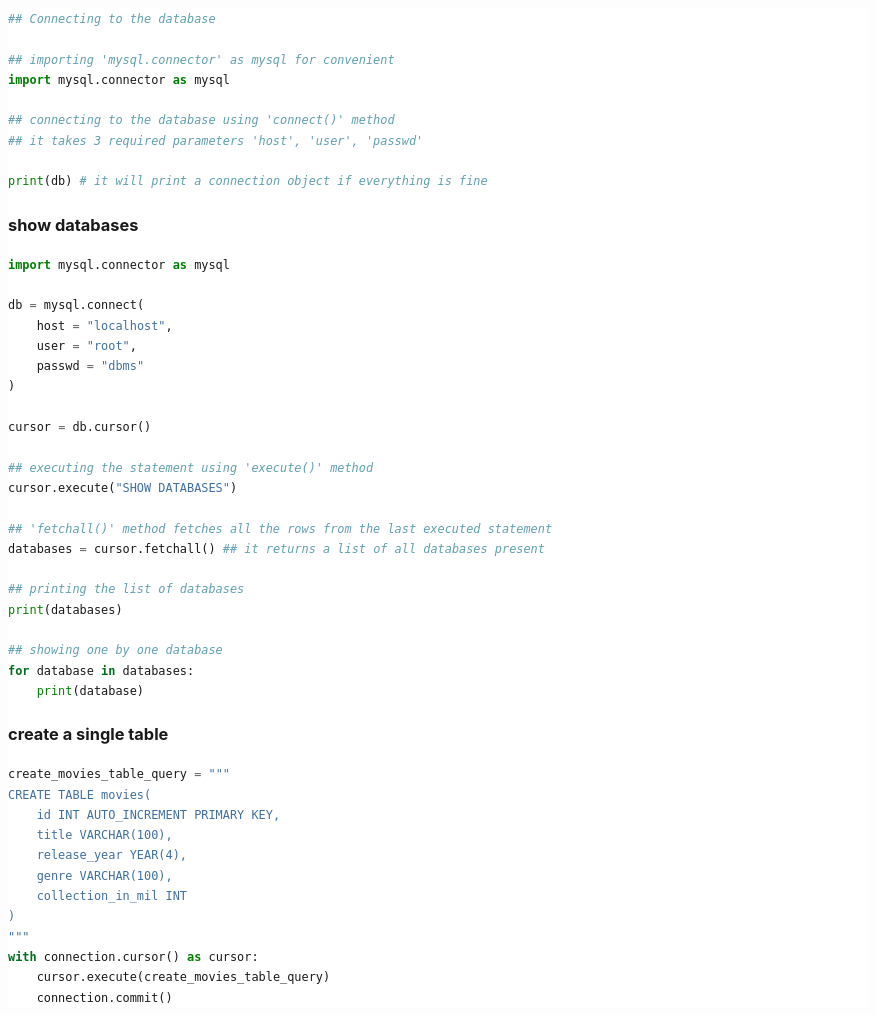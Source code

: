 ```python
## Connecting to the database

## importing 'mysql.connector' as mysql for convenient
import mysql.connector as mysql

## connecting to the database using 'connect()' method
## it takes 3 required parameters 'host', 'user', 'passwd'

print(db) # it will print a connection object if everything is fine
```

### show databases

```python
import mysql.connector as mysql

db = mysql.connect(
    host = "localhost",
    user = "root",
    passwd = "dbms"
)

cursor = db.cursor()

## executing the statement using 'execute()' method
cursor.execute("SHOW DATABASES")

## 'fetchall()' method fetches all the rows from the last executed statement
databases = cursor.fetchall() ## it returns a list of all databases present

## printing the list of databases
print(databases)

## showing one by one database
for database in databases:
    print(database)
```

### create a single table

```python
create_movies_table_query = """
CREATE TABLE movies(
    id INT AUTO_INCREMENT PRIMARY KEY,
    title VARCHAR(100),
    release_year YEAR(4),
    genre VARCHAR(100),
    collection_in_mil INT
)
"""
with connection.cursor() as cursor:
    cursor.execute(create_movies_table_query)
    connection.commit()
```
